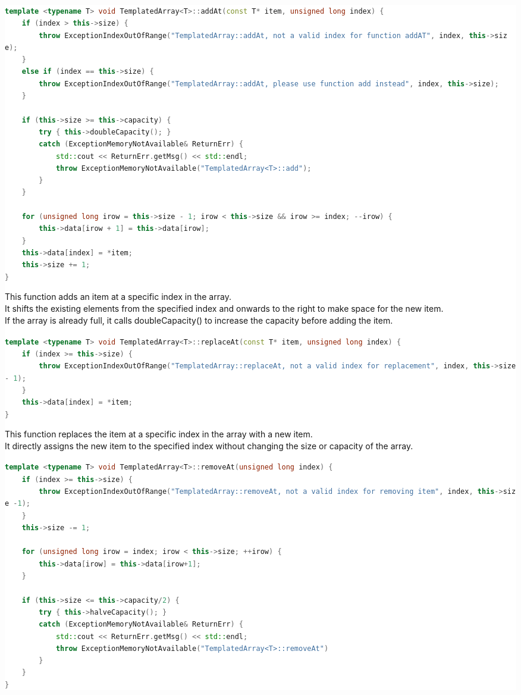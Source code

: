 ```c++
template <typename T> void TemplatedArray<T>::addAt(const T* item, unsigned long index) {
    if (index > this->size) {
        throw ExceptionIndexOutOfRange("TemplatedArray::addAt, not a valid index for function addAT", index, this->size);
    }
    else if (index == this->size) {
        throw ExceptionIndexOutOfRange("TemplatedArray::addAt, please use function add instead", index, this->size);
    }

    if (this->size >= this->capacity) {
        try { this->doubleCapacity(); }
        catch (ExceptionMemoryNotAvailable& ReturnErr) {
            std::cout << ReturnErr.getMsg() << std::endl;
            throw ExceptionMemoryNotAvailable("TemplatedArray<T>::add");
        }
    }
    
    for (unsigned long irow = this->size - 1; irow < this->size && irow >= index; --irow) {
        this->data[irow + 1] = this->data[irow];
    }
    this->data[index] = *item;
	this->size += 1;
}
```
This function adds an item at a specific index in the array. \
It shifts the existing elements from the specified index and onwards to the right to make space for the new item. \
If the array is already full, it calls doubleCapacity() to increase the capacity before adding the item. 

```c++
template <typename T> void TemplatedArray<T>::replaceAt(const T* item, unsigned long index) {
    if (index >= this->size) {
        throw ExceptionIndexOutOfRange("TemplatedArray::replaceAt, not a valid index for replacement", index, this->size - 1);
    }
    this->data[index] = *item;
}
```
This function replaces the item at a specific index in the array with a new item. \
It directly assigns the new item to the specified index without changing the size or capacity of the array.

```c++
template <typename T> void TemplatedArray<T>::removeAt(unsigned long index) {
    if (index >= this->size) {
        throw ExceptionIndexOutOfRange("TemplatedArray::removeAt, not a valid index for removing item", index, this->size -1);
    }
    this->size -= 1;
    
    for (unsigned long irow = index; irow < this->size; ++irow) {
        this->data[irow] = this->data[irow+1];
    }
    
    if (this->size <= this->capacity/2) {
        try { this->halveCapacity(); }
        catch (ExceptionMemoryNotAvailable& ReturnErr) {
            std::cout << ReturnErr.getMsg() << std::endl;
            throw ExceptionMemoryNotAvailable("TemplatedArray<T>::removeAt")
        }
    }
}
```